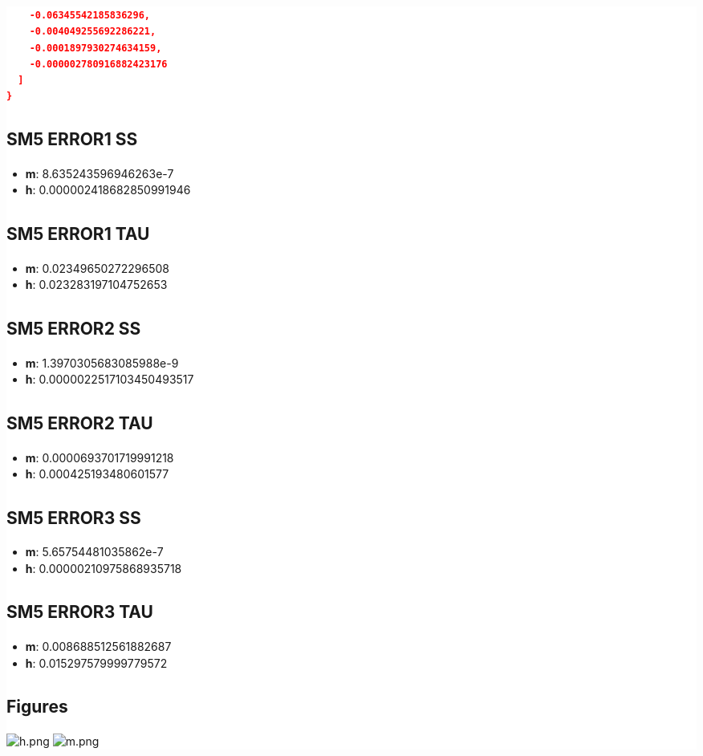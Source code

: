 ```json
    -0.06345542185836296,
    -0.004049255692286221,
    -0.0001897930274634159,
    -0.000002780916882423176
  ]
}
```

## SM5 ERROR1 SS

- **m**: 8.635243596946263e-7
- **h**: 0.000002418682850991946

## SM5 ERROR1 TAU

- **m**: 0.02349650272296508
- **h**: 0.023283197104752653

## SM5 ERROR2 SS

- **m**: 1.3970305683085988e-9
- **h**: 0.0000022517103450493517

## SM5 ERROR2 TAU

- **m**: 0.0000693701719991218
- **h**: 0.000425193480601577

## SM5 ERROR3 SS

- **m**: 5.65754481035862e-7
- **h**: 0.00000210975868935718

## SM5 ERROR3 TAU

- **m**: 0.008688512561882687
- **h**: 0.015297579999779572

## Figures

![h.png](images/h.png)
![m.png](images/m.png)
